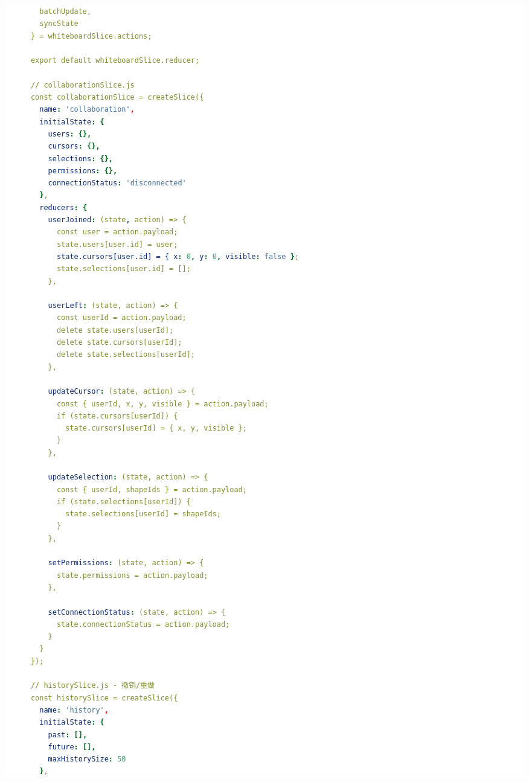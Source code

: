 ```yaml
        batchUpdate,
        syncState
      } = whiteboardSlice.actions;

      export default whiteboardSlice.reducer;

      // collaborationSlice.js
      const collaborationSlice = createSlice({
        name: 'collaboration',
        initialState: {
          users: {},
          cursors: {},
          selections: {},
          permissions: {},
          connectionStatus: 'disconnected'
        },
        reducers: {
          userJoined: (state, action) => {
            const user = action.payload;
            state.users[user.id] = user;
            state.cursors[user.id] = { x: 0, y: 0, visible: false };
            state.selections[user.id] = [];
          },

          userLeft: (state, action) => {
            const userId = action.payload;
            delete state.users[userId];
            delete state.cursors[userId];
            delete state.selections[userId];
          },

          updateCursor: (state, action) => {
            const { userId, x, y, visible } = action.payload;
            if (state.cursors[userId]) {
              state.cursors[userId] = { x, y, visible };
            }
          },

          updateSelection: (state, action) => {
            const { userId, shapeIds } = action.payload;
            if (state.selections[userId]) {
              state.selections[userId] = shapeIds;
            }
          },

          setPermissions: (state, action) => {
            state.permissions = action.payload;
          },

          setConnectionStatus: (state, action) => {
            state.connectionStatus = action.payload;
          }
        }
      });

      // historySlice.js - 撤销/重做
      const historySlice = createSlice({
        name: 'history',
        initialState: {
          past: [],
          future: [],
          maxHistorySize: 50
        },
```